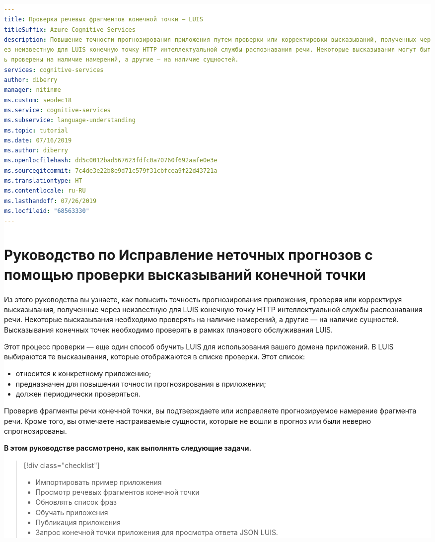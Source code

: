 ```yaml
---
title: Проверка речевых фрагментов конечной точки — LUIS
titleSuffix: Azure Cognitive Services
description: Повышение точности прогнозирования приложения путем проверки или корректировки высказываний, полученных через неизвестную для LUIS конечную точку HTTP интеллектуальной службы распознавания речи. Некоторые высказывания могут быть проверены на наличие намерений, а другие — на наличие сущностей.
services: cognitive-services
author: diberry
manager: nitinme
ms.custom: seodec18
ms.service: cognitive-services
ms.subservice: language-understanding
ms.topic: tutorial
ms.date: 07/16/2019
ms.author: diberry
ms.openlocfilehash: dd5c0012bad567623fdfc0a70760f692aafe0e3e
ms.sourcegitcommit: 7c4de3e22b8e9d71c579f31cbfcea9f22d43721a
ms.translationtype: HT
ms.contentlocale: ru-RU
ms.lasthandoff: 07/26/2019
ms.locfileid: "68563330"
---
```

# <a name="tutorial-fix-unsure-predictions-by-reviewing-endpoint-utterances"></a>Руководство по Исправление неточных прогнозов с помощью проверки высказываний конечной точки
Из этого руководства вы узнаете, как повысить точность прогнозирования приложения, проверяя или корректируя высказывания, полученные через неизвестную для LUIS конечную точку HTTP интеллектуальной службы распознавания речи. Некоторые высказывания необходимо проверять на наличие намерений, а другие — на наличие сущностей. Высказывания конечных точек необходимо проверять в рамках планового обслуживания LUIS. 

Этот процесс проверки — еще один способ обучить LUIS для использования вашего домена приложений. В LUIS выбираются те высказывания, которые отображаются в списке проверки. Этот список:

* относится к конкретному приложению;
* предназначен для повышения точности прогнозирования в приложении; 
* должен периодически проверяться. 

Проверив фрагменты речи конечной точки, вы подтверждаете или исправляете прогнозируемое намерение фрагмента речи. Кроме того, вы отмечаете настраиваемые сущности, которые не вошли в прогноз или были неверно спрогнозированы. 

**В этом руководстве рассмотрено, как выполнять следующие задачи.**


> [!div class="checklist"]
> * Импортировать пример приложения
> * Просмотр речевых фрагментов конечной точки
> * Обновлять список фраз
> * Обучать приложения
> * Публикация приложения
> * Запрос конечной точки приложения для просмотра ответа JSON LUIS.
